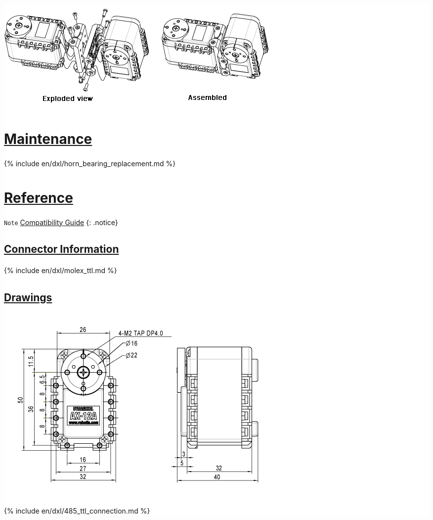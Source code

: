 ![](/assets/images/dxl/ax/ax_series_frame_assembly_02.png)

# [Maintenance](#maintenance)

{% include en/dxl/horn_bearing_replacement.md %}

# [Reference](#reference)

`Note` [Compatibility Guide]
{: .notice}

## [Connector Information](#connector-information)

{% include en/dxl/molex_ttl.md %}

## [Drawings](#drawings)

![](/assets/images/dxl/ax/ax-12a_dimension.png)

{% include en/dxl/485_ttl_connection.md %}

[Two's complement]: #

[Compatibility Guide]: http://en.robotis.com/BlueAD/board.php?bbs_id=faq&mode=view&bbs_no=47&page=1&key=&keyword=&sort=&scate=
